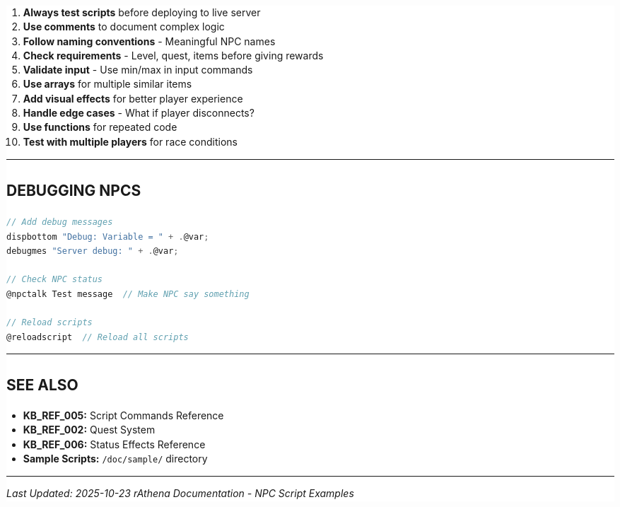 1. **Always test scripts** before deploying to live server
2. **Use comments** to document complex logic
3. **Follow naming conventions** - Meaningful NPC names
4. **Check requirements** - Level, quest, items before giving rewards
5. **Validate input** - Use min/max in input commands
6. **Use arrays** for multiple similar items
7. **Add visual effects** for better player experience
8. **Handle edge cases** - What if player disconnects?
9. **Use functions** for repeated code
10. **Test with multiple players** for race conditions

---

## DEBUGGING NPCS

```c
// Add debug messages
dispbottom "Debug: Variable = " + .@var;
debugmes "Server debug: " + .@var;

// Check NPC status
@npctalk Test message  // Make NPC say something

// Reload scripts
@reloadscript  // Reload all scripts
```

---

## SEE ALSO

- **KB_REF_005:** Script Commands Reference
- **KB_REF_002:** Quest System
- **KB_REF_006:** Status Effects Reference
- **Sample Scripts:** `/doc/sample/` directory

---

*Last Updated: 2025-10-23*
*rAthena Documentation - NPC Script Examples*
